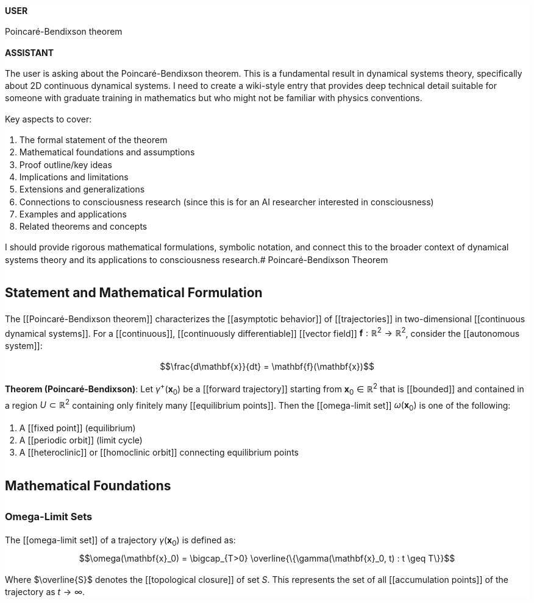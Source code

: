 
**USER**

Poincaré-Bendixson theorem


**ASSISTANT**

The user is asking about the Poincaré-Bendixson theorem. This is a fundamental result in dynamical systems theory, specifically about 2D continuous dynamical systems. I need to create a wiki-style entry that provides deep technical detail suitable for someone with graduate training in mathematics but who might not be familiar with physics conventions.

Key aspects to cover:
1. The formal statement of the theorem
2. Mathematical foundations and assumptions
3. Proof outline/key ideas
4. Implications and limitations
5. Extensions and generalizations
6. Connections to consciousness research (since this is for an AI researcher interested in consciousness)
7. Examples and applications
8. Related theorems and concepts

I should provide rigorous mathematical formulations, symbolic notation, and connect this to the broader context of dynamical systems theory and its applications to consciousness research.# Poincaré-Bendixson Theorem

## Statement and Mathematical Formulation

The [[Poincaré-Bendixson theorem]] characterizes the [[asymptotic behavior]] of [[trajectories]] in two-dimensional [[continuous dynamical systems]]. For a [[continuous]], [[continuously differentiable]] [[vector field]] $\mathbf{f}: \mathbb{R}^2 \rightarrow \mathbb{R}^2$, consider the [[autonomous system]]:

$$\frac{d\mathbf{x}}{dt} = \mathbf{f}(\mathbf{x})$$

**Theorem (Poincaré-Bendixson)**: Let $\gamma^+(\mathbf{x}_0)$ be a [[forward trajectory]] starting from $\mathbf{x}_0 \in \mathbb{R}^2$ that is [[bounded]] and contained in a region $U \subset \mathbb{R}^2$ containing only finitely many [[equilibrium points]]. Then the [[omega-limit set]] $\omega(\mathbf{x}_0)$ is one of the following:

1. A [[fixed point]] (equilibrium)
2. A [[periodic orbit]] (limit cycle)
3. A [[heteroclinic]] or [[homoclinic orbit]] connecting equilibrium points

## Mathematical Foundations

### Omega-Limit Sets

The [[omega-limit set]] of a trajectory $\gamma(\mathbf{x}_0)$ is defined as:
$$\omega(\mathbf{x}_0) = \bigcap_{T>0} \overline{\{\gamma(\mathbf{x}_0, t) : t \geq T\}}$$

Where $\overline{S}$ denotes the [[topological closure]] of set $S$. This represents the set of all [[accumulation points]] of the trajectory as $t \rightarrow \infty$.
